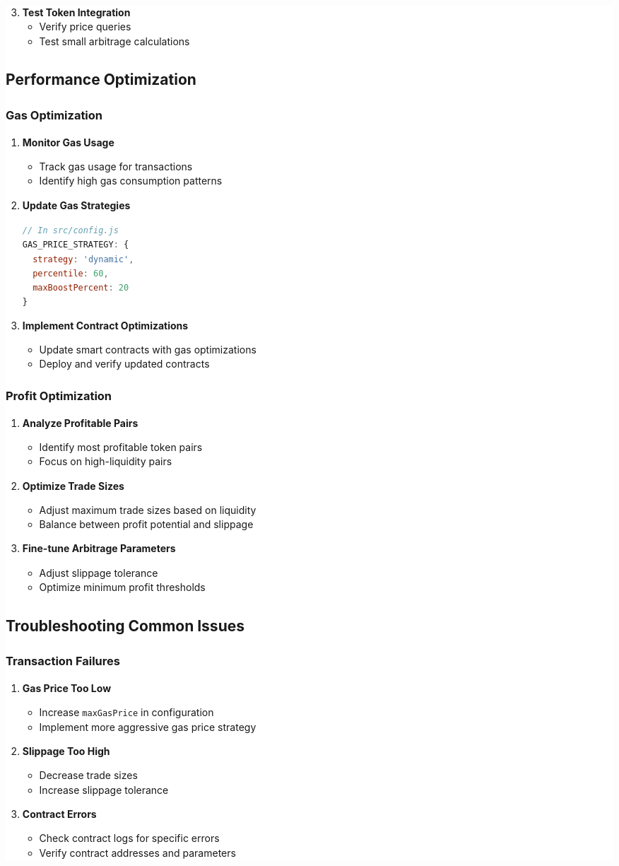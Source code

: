 3. **Test Token Integration**
   - Verify price queries
   - Test small arbitrage calculations

## Performance Optimization

### Gas Optimization

1. **Monitor Gas Usage**
   - Track gas usage for transactions
   - Identify high gas consumption patterns

2. **Update Gas Strategies**
   ```javascript
   // In src/config.js
   GAS_PRICE_STRATEGY: {
     strategy: 'dynamic',
     percentile: 60,
     maxBoostPercent: 20
   }
   ```

3. **Implement Contract Optimizations**
   - Update smart contracts with gas optimizations
   - Deploy and verify updated contracts

### Profit Optimization

1. **Analyze Profitable Pairs**
   - Identify most profitable token pairs
   - Focus on high-liquidity pairs

2. **Optimize Trade Sizes**
   - Adjust maximum trade sizes based on liquidity
   - Balance between profit potential and slippage

3. **Fine-tune Arbitrage Parameters**
   - Adjust slippage tolerance
   - Optimize minimum profit thresholds

## Troubleshooting Common Issues

### Transaction Failures

1. **Gas Price Too Low**
   - Increase `maxGasPrice` in configuration
   - Implement more aggressive gas price strategy

2. **Slippage Too High**
   - Decrease trade sizes
   - Increase slippage tolerance

3. **Contract Errors**
   - Check contract logs for specific errors
   - Verify contract addresses and parameters
